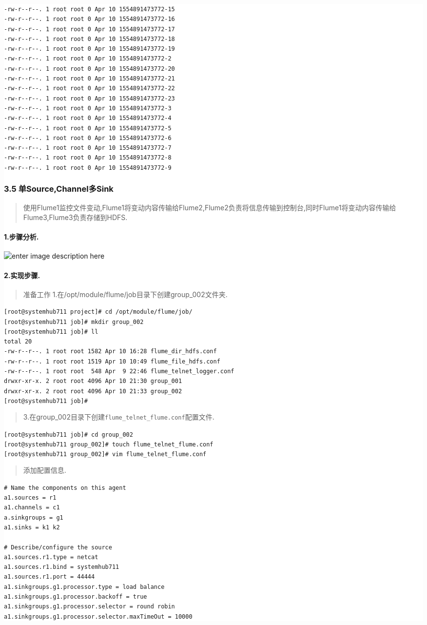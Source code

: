 ```
-rw-r--r--. 1 root root 0 Apr 10 1554891473772-15
-rw-r--r--. 1 root root 0 Apr 10 1554891473772-16
-rw-r--r--. 1 root root 0 Apr 10 1554891473772-17
-rw-r--r--. 1 root root 0 Apr 10 1554891473772-18
-rw-r--r--. 1 root root 0 Apr 10 1554891473772-19
-rw-r--r--. 1 root root 0 Apr 10 1554891473772-2
-rw-r--r--. 1 root root 0 Apr 10 1554891473772-20
-rw-r--r--. 1 root root 0 Apr 10 1554891473772-21
-rw-r--r--. 1 root root 0 Apr 10 1554891473772-22
-rw-r--r--. 1 root root 0 Apr 10 1554891473772-23
-rw-r--r--. 1 root root 0 Apr 10 1554891473772-3
-rw-r--r--. 1 root root 0 Apr 10 1554891473772-4
-rw-r--r--. 1 root root 0 Apr 10 1554891473772-5
-rw-r--r--. 1 root root 0 Apr 10 1554891473772-6
-rw-r--r--. 1 root root 0 Apr 10 1554891473772-7
-rw-r--r--. 1 root root 0 Apr 10 1554891473772-8
-rw-r--r--. 1 root root 0 Apr 10 1554891473772-9
```

### 3.5 单Source,Channel多Sink
> 使用Flume1监控文件变动,Flume1将变动内容传输给Flume2,Flume2负责将信息传输到控制台,同时Flume1将变动内容传输给Flume3,Flume3负责存储到HDFS.

#### 1.步骤分析.
![enter image description here](https://raw.githubusercontent.com/geekparkhub/geekparkhub.github.io/master/technical_guide/assets/media/flume/start_014.jpg)

#### 2.实现步骤.
> 准备工作
> 1.在/opt/module/flume/job目录下创建group_002文件夹.
```
[root@systemhub711 project]# cd /opt/module/flume/job/
[root@systemhub711 job]# mkdir group_002
[root@systemhub711 job]# ll
total 20
-rw-r--r--. 1 root root 1582 Apr 10 16:28 flume_dir_hdfs.conf
-rw-r--r--. 1 root root 1519 Apr 10 10:49 flume_file_hdfs.conf
-rw-r--r--. 1 root root  548 Apr  9 22:46 flume_telnet_logger.conf
drwxr-xr-x. 2 root root 4096 Apr 10 21:30 group_001
drwxr-xr-x. 2 root root 4096 Apr 10 21:33 group_002
[root@systemhub711 job]# 
```
> 3.在group_002目录下创建`flume_telnet_flume.conf`配置文件.
```
[root@systemhub711 job]# cd group_002
[root@systemhub711 group_002]# touch flume_telnet_flume.conf
[root@systemhub711 group_002]# vim flume_telnet_flume.conf
```

> 添加配置信息.
```
# Name the components on this agent
a1.sources = r1
a1.channels = c1
a.sinkgroups = g1
a1.sinks = k1 k2

# Describe/configure the source
a1.sources.r1.type = netcat
a1.sources.r1.bind = systemhub711
a1.sources.r1.port = 44444
a1.sinkgroups.g1.processor.type = load balance
a1.sinkgroups.g1.processor.backoff = true
a1.sinkgroups.g1.processor.selector = round robin
a1.sinkgroups.g1.processor.selector.maxTimeOut = 10000

```